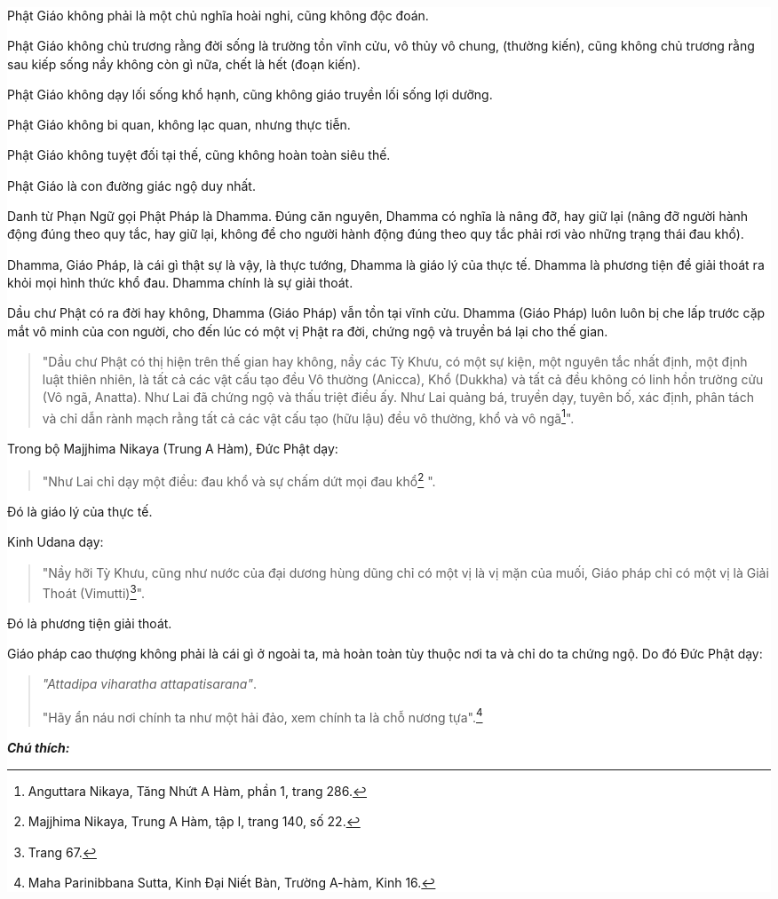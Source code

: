 Phật Giáo không phải là một chủ nghĩa hoài nghi, cũng không độc đoán.

Phật Giáo không chủ trương rằng đời sống là trường tồn vĩnh cửu, vô thủy vô chung, (thường kiến), cũng không chủ trương rằng sau kiếp sống nầy không còn gì nữa, chết là hết (đoạn kiến).

Phật Giáo không dạy lối sống khổ hạnh, cũng không giáo truyền lối sống lợi dưỡng.

Phật Giáo không bi quan, không lạc quan, nhưng thực tiễn.

Phật Giáo không tuyệt đối tại thế, cũng không hoàn toàn siêu thế.

Phật Giáo là con đường giác ngộ duy nhất.

Danh từ Phạn Ngữ gọi Phật Pháp là Dhamma. Đúng căn nguyên, Dhamma có nghĩa là nâng đỡ, hay giữ lại (nâng đỡ người hành động đúng theo quy tắc, hay giữ lại, không để cho người hành động đúng theo quy tắc phải rơi vào những trạng thái đau khổ).

Dhamma, Giáo Pháp, là cái gì thật sự là vậy, là thực tướng, Dhamma là giáo lý của thực tế. Dhamma là phương tiện để giải thoát ra khỏi mọi hình thức khổ đau. Dhamma chính là sự giải thoát.

Dầu chư Phật có ra đời hay không, Dhamma (Giáo Pháp) vẫn tồn tại vĩnh cửu. Dhamma (Giáo Pháp) luôn luôn bị che lấp trước cặp mắt vô minh của con người, cho đến lúc có một vị Phật ra đời, chứng ngộ và truyền bá lại cho thế gian.

> "Dầu chư Phật có thị hiện trên thế gian hay không, nầy các Tỳ Khưu, có một sự kiện, một nguyên tắc nhất định, một định luật thiên nhiên, là tất cả các vật cấu tạo đều Vô thường (Anicca), Khổ (Dukkha) và tất cả đều không có linh hồn trường cửu (Vô ngã, Anatta). Như Lai đã chứng ngộ và thấu triệt điều ấy. Như Lai quảng bá, truyền dạy, tuyên bố, xác định, phân tách và chỉ dẫn rành mạch rằng tất cả các vật cấu tạo (hữu lậu) đều vô thường, khổ và vô ngã[^25]".

Trong bộ Majjhima Nikaya (Trung A Hàm), Đức Phật dạy:

> "Như Lai chỉ dạy một điều: đau khổ và sự chấm dứt mọi đau khổ[^26] ".

Đó là giáo lý của thực tế.

Kinh Udana dạy:

> "Nầy hỡi Tỳ Khưu, cũng như nước của đại dương hùng dũng chỉ có một vị là vị mặn của muối, Giáo pháp chỉ có một vị là Giải Thoát (Vimutti)[^27]".

Đó là phương tiện giải thoát.

Giáo pháp cao thượng không phải là cái gì ở ngoài ta, mà hoàn toàn tùy thuộc nơi ta và chỉ do ta chứng ngộ. Do đó Đức Phật dạy:

> _"Attadipa viharatha attapatisarana"_.
> 
> "Hãy ẩn náu nơi chính ta như một hải đảo, xem chính ta là chỗ nương tựa".[^28]

_**Chú thích:**_

[^1]: Xem Mahavamsa Translation, trang 14-50.

[^2]: Xem Mahavamsa Translation, trang 19-50.

[^3]: Một ấp nằm vào bên trong đảo Tích Lan, độ 30 cây số cách Kandy. Ngôi chùa cất trong đá này đến nay vẫn còn là nơi hành hương của chư Phật tử đến từ Tích Lan.

[^4]: Trong quyển Buddhaghosuppatti, tiểu sử của nhà chú giải chứ danh Buddhaghosa, có ghi nếu chất lại thành đống, Tam Tạng Kinh chép trên lá buôn sẽ to hơn sáu thớt voi.

[^5]: Xem Legacy of India, do G.T Garrat xuất bản, trang 10 và 11.

[^6]: Chú giải về quyển kinh này, bà Rhys Davids viết: "Hạnh phúc thay, các làng mạc và gia tộc nằm dài theo sông Hằng (Ganges), nơi mà dân chúng đã hấp thụ sâu xa tánh chất ôn hòa của tình huynh đệ và tinh thần công minh chánh trực cao quý, xuyên qua những ngôn từ mộc mạc và giản dị." (Xem Dialogues of the Buddha, phần III, trang 168).

[^7]: Tác giả của tập này là Đức Moggaliputta Tissa dưới thời vua Asoka (Apadana Dục). Chính Ngài Tissa chủ tọa cuộc Kết Tập Tam Tạng lần thứ ba.

[^8]: Samyutta Nikaya, Tạp A Hàm, tập 5, trang 437-438\. Kindred Sayings, Trang 370.

[^9]: Majjhima Nikaya, Trung A Hàm, số 22.

[^10]: William Durrant, The History of Philosophy, trang 2.

[^11]: Webb, History of Philosophy, trang 2.

[^12]: Một triết học hiểu như một hệ thống tri thức luận đem lại lời giải đáp đầy đủ cho câu hỏi: đời sống là gì? Phật Giáo không phải vậy. (Dr. Dahlke, Buddhism, trang 25).

[^13]: Dr. Dahlke, Buddhism, trang 1.


[^14]: Người Phật tử thường (còn phàm nhân) vẫn bước theo chân Đức Phật, nhưng chưa thật sự chứng ngộ Giáo Pháp.
[^15]: Phần giải thích nằm trong dấu ngoặc trên đây được trình bầy hợp theo bản chú giải và chú giải các bản chú giải. Nguyên văn tiếng Pali là: "Etha tumhe Kalama. Ma anussavena, ma paramparaya, ma itikiraya, ma pitasampadanena, ma takkahetu, ma nayahetu, ma akara-parivitakkena, ma ditthinijjhanakkhantiya, ma bhabbarupataya, ma samano no garu ti."
[^16]: Angutara Nikaya , Tăng Nhứt A Hàm , tập 1, trang 189\. Kindred Sayings, phần 1, trang 171-172.
[^17]: Xem Buddhist Legends, trang 249-250.
[^18]: Samyutta, Tạp A Hàm, tập 3, trang 129.
[^19]: Dhammapada, Kinh Pháp Cú, câu 276.
[^20]: "Cầu nguyện là một hành động mà tôi chân thành thú nhận là tôi không có xu hướng theo." Canon B.H. Streeter, trong quyển Modern Churchman, tháng 9 năm 1924, trang 347. <br><br>"Tôi không hiểu vì sao người ta vẫn tiếp tục cầu nguyện, ít ra người ta cũng phải biết chắc rằng có một lỗ tai đang nghe". Rev. C. Beard, trong quyển Reformation, trang 419. <br><br>Sri Radhakrishnan ("Gautama The Buddha") viết: "Những lời vái van cầu nguyện có tánh cách là một sự thông cảm riêng tư, một sự mặc cả với thần linh. Đối tượng mà nó tìm là những tham vọng trần tục đang thiêu đốt ý thúc về bản ngã. Đàng khác, hành thiền là tự mình sửa đổi lấy mình."
[^21]: Silacava. Xem Ceylon Daily News, số đặc biệt Vesak, tháng 4-1939.
[^22]: Majjhima Nikaya, Trung A hàm, bài kinh số 22.
[^23]: Majjhima Nikaya, Trung A Hàm, Rahulovada sutta, số 61.
[^24]: Dhammapada, Pháp Cú Kinh, câu 129.
[^25]: Anguttara Nikaya, Tăng Nhứt A Hàm, phần 1, trang 286.
[^26]: Majjhima Nikaya, Trung A Hàm, tập I, trang 140, số 22.
[^27]: Trang 67.
[^28]: Maha Parinibbana Sutta, Kinh Đại Niết Bàn, Trường A-hàm, Kinh 16.